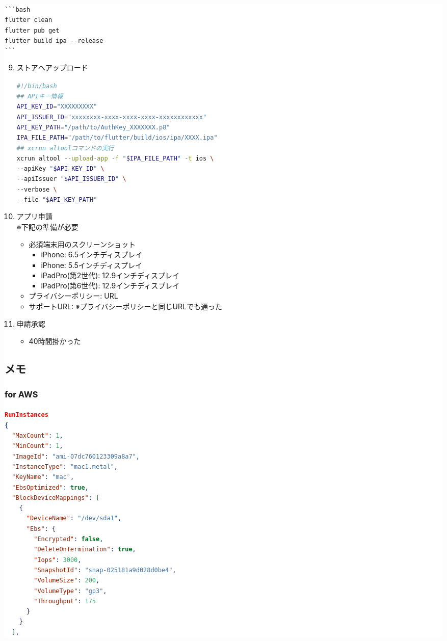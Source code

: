     ```bash
    flutter clean
    flutter pub get
    flutter build ipa --release
    ```

9. ストアへアップロード

    ```bash
    #!/bin/bash
    ## APIキー情報
    API_KEY_ID="XXXXXXXXX"
    API_ISSUER_ID="xxxxxxxx-xxxx-xxxx-xxxx-xxxxxxxxxxxx"
    API_KEY_PATH="/path/to/AuthKey_XXXXXXX.p8"
    IPA_FILE_PATH="/path/to/flutter/build/ios/ipa/XXXX.ipa"
    ## xcrun altoolコマンドの実行
    xcrun altool --upload-app -f "$IPA_FILE_PATH" -t ios \
    --apiKey "$API_KEY_ID" \
    --apiIssuer "$API_ISSUER_ID" \
    --verbose \
    --file "$API_KEY_PATH"
    ```

10. アプリ申請 \
    ※下記の準備が必要
    - 必須端末用のスクリーンショット
        - iPhone: 6.5インチディスプレイ
        - iPhone: 5.5インチディスプレイ
        - iPadPro(第2世代): 12.9インチディスプレイ
        - iPadPro(第6世代): 12.9インチディスプレイ
    - プライバシーポリシー: URL
    - サポートURL: ※プライバシーポリシーと同じURLでも通った
11. 申請承認
    - 40時間掛かった

## メモ

### for AWS

```json
RunInstances
{
  "MaxCount": 1,
  "MinCount": 1,
  "ImageId": "ami-07dc760123309a8a7",
  "InstanceType": "mac1.metal",
  "KeyName": "mac",
  "EbsOptimized": true,
  "BlockDeviceMappings": [
    {
      "DeviceName": "/dev/sda1",
      "Ebs": {
        "Encrypted": false,
        "DeleteOnTermination": true,
        "Iops": 3000,
        "SnapshotId": "snap-025181a9d028d0be4",
        "VolumeSize": 200,
        "VolumeType": "gp3",
        "Throughput": 175
      }
    }
  ],
```